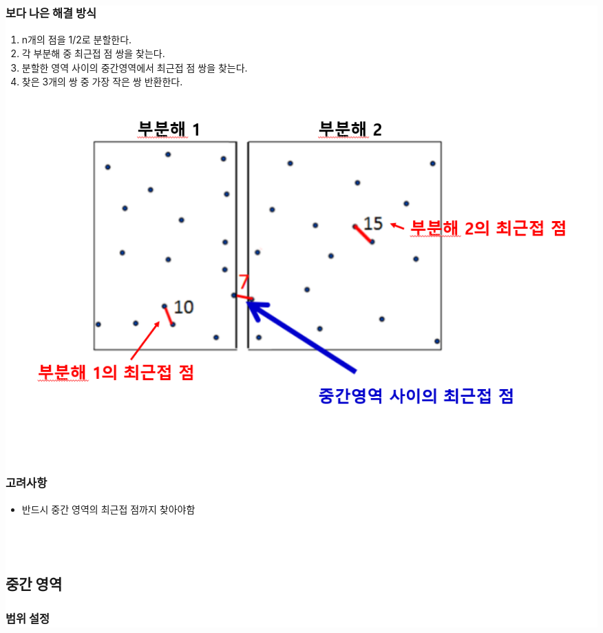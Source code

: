 ### 보다 나은 해결 방식

1. n개의 점을 1/2로 분할한다.
2. 각 부분해 중 최근접 점 쌍을 찾는다.
3. 분할한 영역 사이의 중간영역에서 최근접 점 쌍을 찾는다.
4. 찾은 3개의 쌍 중 가장 작은 쌍 반환한다.

![해결방식](/assets/img/2021-07-20-ALGORITHM_ClosestPair/Untitled_38.png)

<br>

### 고려사항

- 반드시 중간 영역의 최근접 점까지 찾아야함

<br><br>

## 중간 영역

### 범위 설정
